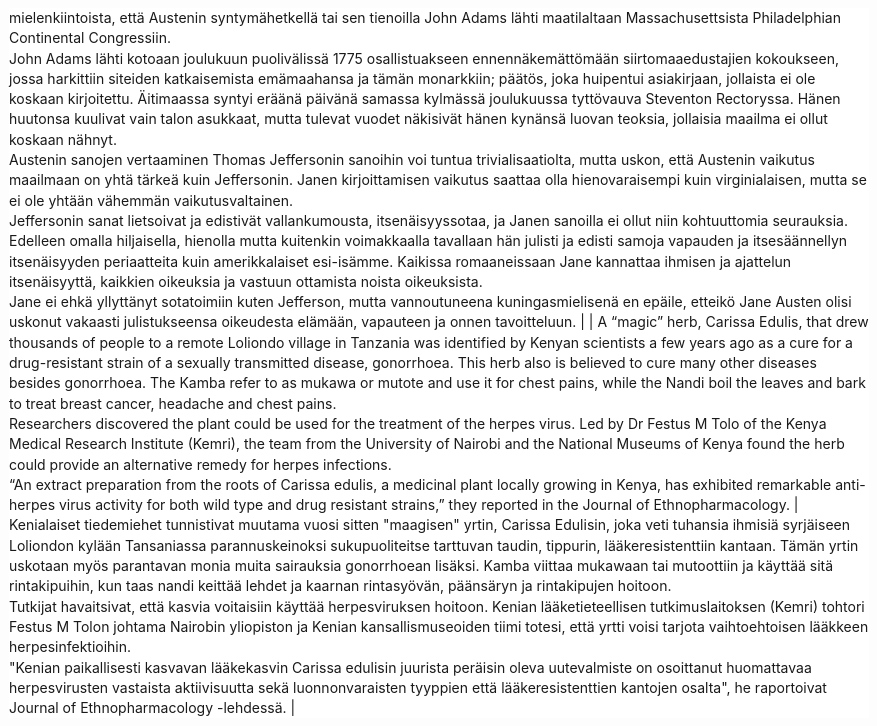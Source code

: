 mielenkiintoista, että Austenin syntymähetkellä tai sen tienoilla John Adams lähti maatilaltaan Massachusettsista Philadelphian Continental Congressiin.<br/>John Adams lähti kotoaan joulukuun puolivälissä 1775 osallistuakseen ennennäkemättömään siirtomaaedustajien kokoukseen, jossa harkittiin siteiden katkaisemista emämaahansa ja tämän monarkkiin; päätös, joka huipentui asiakirjaan, jollaista ei ole koskaan kirjoitettu. Äitimaassa syntyi eräänä päivänä samassa kylmässä joulukuussa tyttövauva Steventon Rectoryssa. Hänen huutonsa kuulivat vain talon asukkaat, mutta tulevat vuodet näkisivät hänen kynänsä luovan teoksia, jollaisia maailma ei ollut koskaan nähnyt.<br/>Austenin sanojen vertaaminen Thomas Jeffersonin sanoihin voi tuntua trivialisaatiolta, mutta uskon, että Austenin vaikutus maailmaan on yhtä tärkeä kuin Jeffersonin. Janen kirjoittamisen vaikutus saattaa olla hienovaraisempi kuin virginialaisen, mutta se ei ole yhtään vähemmän vaikutusvaltainen.<br/>Jeffersonin sanat lietsoivat ja edistivät vallankumousta, itsenäisyyssotaa, ja Janen sanoilla ei ollut niin kohtuuttomia seurauksia. Edelleen omalla hiljaisella, hienolla mutta kuitenkin voimakkaalla tavallaan hän julisti ja edisti samoja vapauden ja itsesäännellyn itsenäisyyden periaatteita kuin amerikkalaiset esi-isämme. Kaikissa romaaneissaan Jane kannattaa ihmisen ja ajattelun itsenäisyyttä, kaikkien oikeuksia ja vastuun ottamista noista oikeuksista.<br/>Jane ei ehkä yllyttänyt sotatoimiin kuten Jefferson, mutta vannoutuneena kuningasmielisenä en epäile, etteikö Jane Austen olisi uskonut vakaasti julistukseensa oikeudesta elämään, vapauteen ja onnen tavoitteluun. |
| A “magic” herb, Carissa Edulis, that drew thousands of people to a remote Loliondo village in Tanzania was identified by Kenyan scientists a few years ago as a cure for a drug-resistant strain of a sexually transmitted disease, gonorrhoea. This herb also is believed to cure many other diseases besides gonorrhoea. The Kamba refer to as mukawa or mutote and use it for chest pains, while the Nandi boil the leaves and bark to treat breast cancer, headache and chest pains.<br/>Researchers discovered the plant could be used for the treatment of the herpes virus. Led by Dr Festus M Tolo of the Kenya Medical Research Institute (Kemri), the team from the University of Nairobi and the National Museums of Kenya found the herb could provide an alternative remedy for herpes infections.<br/>“An extract preparation from the roots of Carissa edulis, a medicinal plant locally growing in Kenya, has exhibited remarkable anti-herpes virus activity for both wild type and drug resistant strains,” they reported in the Journal of Ethnopharmacology. | Kenialaiset tiedemiehet tunnistivat muutama vuosi sitten "maagisen" yrtin, Carissa Edulisin, joka veti tuhansia ihmisiä syrjäiseen Loliondon kylään Tansaniassa parannuskeinoksi sukupuoliteitse tarttuvan taudin, tippurin, lääkeresistenttiin kantaan. Tämän yrtin uskotaan myös parantavan monia muita sairauksia gonorrhoean lisäksi. Kamba viittaa mukawaan tai mutoottiin ja käyttää sitä rintakipuihin, kun taas nandi keittää lehdet ja kaarnan rintasyövän, päänsäryn ja rintakipujen hoitoon.<br/>Tutkijat havaitsivat, että kasvia voitaisiin käyttää herpesviruksen hoitoon. Kenian lääketieteellisen tutkimuslaitoksen (Kemri) tohtori Festus M Tolon johtama Nairobin yliopiston ja Kenian kansallismuseoiden tiimi totesi, että yrtti voisi tarjota vaihtoehtoisen lääkkeen herpesinfektioihin.<br/>"Kenian paikallisesti kasvavan lääkekasvin Carissa edulisin juurista peräisin oleva uutevalmiste on osoittanut huomattavaa herpesvirusten vastaista aktiivisuutta sekä luonnonvaraisten tyyppien että lääkeresistenttien kantojen osalta", he raportoivat Journal of Ethnopharmacology -lehdessä. |
